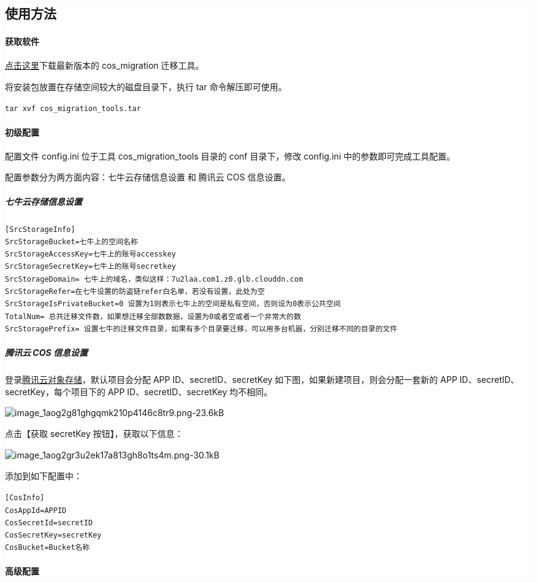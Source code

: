 ## 使用方法

#### 获取软件

[点击这里](https://mc.qcloudimg.com/static/archive/1ce5a174bd3a7ec7cf44b7dbe45e90bf/cos_migration_tools.tar)下载最新版本的 cos_migration 迁移工具。

将安装包放置在存储空间较大的磁盘目录下，执行 tar 命令解压即可使用。

``` 
tar xvf cos_migration_tools.tar
```

#### 初级配置

配置文件 config.ini 位于工具 cos_migration_tools 目录的 conf 目录下，修改 config.ini 中的参数即可完成工具配置。

配置参数分为两方面内容：七牛云存储信息设置 和 腾讯云 COS 信息设置。

##### 七牛云存储信息设置

``` 
[SrcStorageInfo]
SrcStorageBucket=七牛上的空间名称
SrcStorageAccessKey=七牛上的账号accesskey
SrcStorageSecretKey=七牛上的账号secretkey
SrcStorageDomain= 七牛上的域名，类似这样：7u2laa.com1.z0.glb.clouddn.com
SrcStorageRefer=在七牛设置的防盗链refer白名单，若没有设置，此处为空
SrcStorageIsPrivateBucket=0 设置为1则表示七牛上的空间是私有空间，否则设为0表示公共空间
TotalNum= 总共迁移文件数，如果想迁移全部数数据，设置为0或者空或者一个非常大的数
SrcStoragePrefix= 设置七牛的迁移文件目录，如果有多个目录要迁移，可以用多台机器，分别迁移不同的目录的文件
```

##### 腾讯云 COS 信息设置

登录[腾讯云对象存储](https://console.cloud.tencent.com/cos)，默认项目会分配 APP ID、secretID、secretKey 如下图，如果新建项目，则会分配一套新的 APP ID、secretID、secretKey，每个项目下的 APP ID、secretID、secretKey 均不相同。

![image_1aog2g81ghgqmk210p4146c8tr9.png-23.6kB][1]

点击【获取 secretKey 按钮】，获取以下信息：

![image_1aog2gr3u2ek17a813gh8o1ts4m.png-30.1kB][2]

添加到如下配置中：

``` 
[CosInfo]
CosAppId=APPID
CosSecretId=secretID
CosSecretKey=secretKey
CosBucket=Bucket名称
```

#### 高级配置


[1]: http://static.zybuluo.com/kitman/vra14dp3li42tta0ed8hl2r8/image_1aog2g81ghgqmk210p4146c8tr9.png
[2]: http://static.zybuluo.com/kitman/96r1eb6are7a4p737jodmmkp/image_1aog2gr3u2ek17a813gh8o1ts4m.png
[3]: http://static.zybuluo.com/kitman/4wu3xtjfi8rvjl646wdjn2lq/image_1aogaou7ir6bud31svn1hg51vdh9.png
[4]: http://static.zybuluo.com/kitman/4jk4uzjbmr3j9wia8msmd7uf/image_1aogargqk618pnm122p24huegm.png
[5]: http://static.zybuluo.com/kitman/oz0v85p3ncihhnycj45ctrtx/image_1aogat3gu1q2pmsvnlc1jos1k11g.png
[6]: http://static.zybuluo.com/kitman/1o0uy9q8o6bxa8a2206n8n9c/image_1aogav373v9l1d0c1hsp4dk2i21t.png
[7]: http://static.zybuluo.com/kitman/nqpfhcfkptl1ouyqe14grw7r/image_1aogb0e231ti41h88osue0p3162a.png
[8]: http://static.zybuluo.com/kitman/pwfj0l4trr5wtzbwinrqwwle/image_1aogccamq1rq2f0fai461ctk82n.png
[9]: http://static.zybuluo.com/kitman/y3951vvy960s7rr5t55xrdux/image_1aogd6r101ol91ulo13upqhn6t334.png